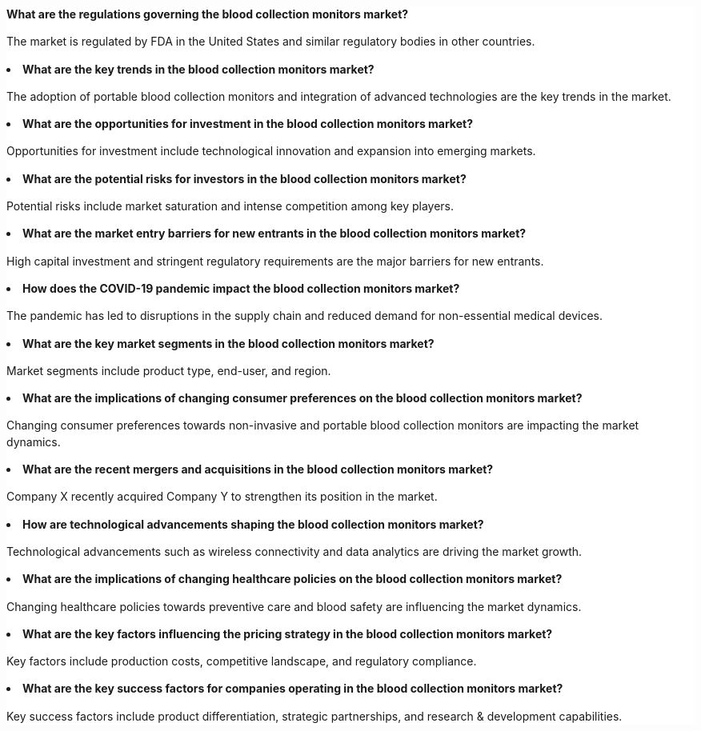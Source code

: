 <strong>What are the regulations governing the blood collection monitors market?</strong> <p>The market is regulated by FDA in the United States and similar regulatory bodies in other countries.</p> </li> <li> <strong>What are the key trends in the blood collection monitors market?</strong> <p>The adoption of portable blood collection monitors and integration of advanced technologies are the key trends in the market.</p> </li> <li> <strong>What are the opportunities for investment in the blood collection monitors market?</strong> <p>Opportunities for investment include technological innovation and expansion into emerging markets.</p> </li> <li> <strong>What are the potential risks for investors in the blood collection monitors market?</strong> <p>Potential risks include market saturation and intense competition among key players.</p> </li> <li> <strong>What are the market entry barriers for new entrants in the blood collection monitors market?</strong> <p>High capital investment and stringent regulatory requirements are the major barriers for new entrants.</p> </li> <li> <strong>How does the COVID-19 pandemic impact the blood collection monitors market?</strong> <p>The pandemic has led to disruptions in the supply chain and reduced demand for non-essential medical devices.</p> </li> <li> <strong>What are the key market segments in the blood collection monitors market?</strong> <p>Market segments include product type, end-user, and region.</p> </li> <li> <strong>What are the implications of changing consumer preferences on the blood collection monitors market?</strong> <p>Changing consumer preferences towards non-invasive and portable blood collection monitors are impacting the market dynamics.</p> </li> <li> <strong>What are the recent mergers and acquisitions in the blood collection monitors market?</strong> <p>Company X recently acquired Company Y to strengthen its position in the market.</p> </li> <li> <strong>How are technological advancements shaping the blood collection monitors market?</strong> <p>Technological advancements such as wireless connectivity and data analytics are driving the market growth.</p> </li> <li> <strong>What are the implications of changing healthcare policies on the blood collection monitors market?</strong> <p>Changing healthcare policies towards preventive care and blood safety are influencing the market dynamics.</p> </li> <li> <strong>What are the key factors influencing the pricing strategy in the blood collection monitors market?</strong> <p>Key factors include production costs, competitive landscape, and regulatory compliance.</p> </li> <li> <strong>What are the key success factors for companies operating in the blood collection monitors market?</strong> <p>Key success factors include product differentiation, strategic partnerships, and research & development capabilities.</p> </li></ol></body></html></strong></p>
